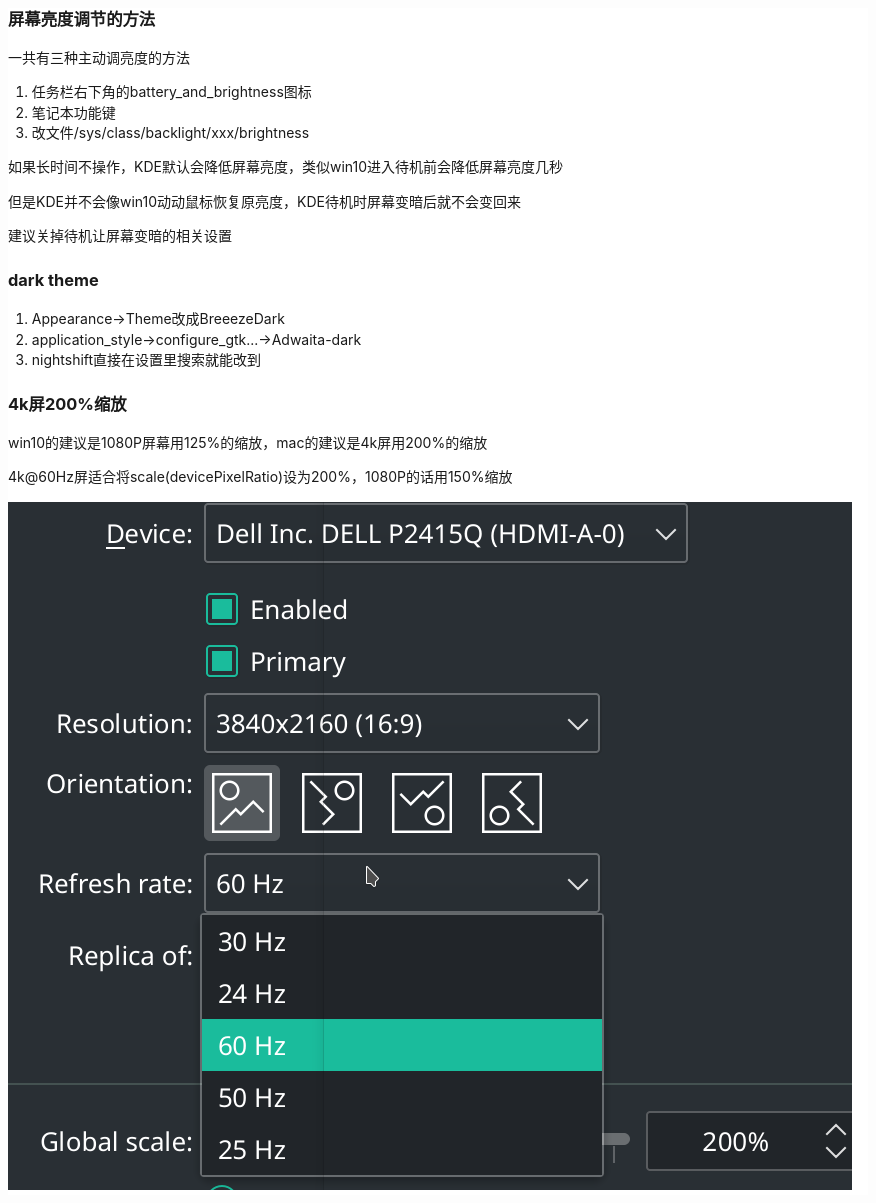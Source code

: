 ### 屏幕亮度调节的方法

一共有三种主动调亮度的方法

1. 任务栏右下角的battery_and_brightness图标
1. 笔记本功能键
2. 改文件/sys/class/backlight/xxx/brightness   

如果长时间不操作，KDE默认会降低屏幕亮度，类似win10进入待机前会降低屏幕亮度几秒

但是KDE并不会像win10动动鼠标恢复原亮度，KDE待机时屏幕变暗后就不会变回来

建议关掉待机让屏幕变暗的相关设置

### dark theme

1. Appearance->Theme改成BreeezeDark
2. application_style->configure_gtk...->Adwaita-dark
3. nightshift直接在设置里搜索就能改到

### 4k屏200%缩放

win10的建议是1080P屏幕用125%的缩放，mac的建议是4k屏用200%的缩放

4k@60Hz屏适合将scale(devicePixelRatio)设为200%，1080P的话用150%缩放

![](manjaro_kde_config_kde_settings_4k_60.png)
